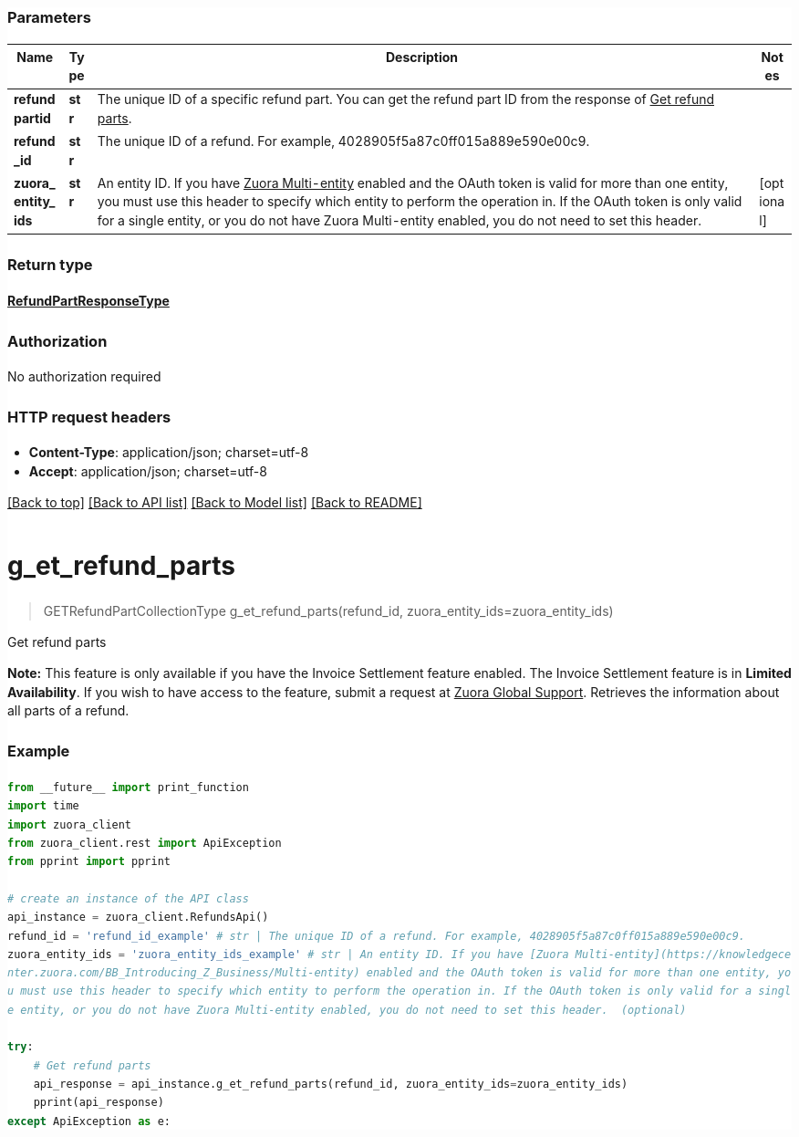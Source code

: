 ### Parameters

Name | Type | Description  | Notes
------------- | ------------- | ------------- | -------------
 **refundpartid** | **str**| The unique ID of a specific refund part. You can get the refund part ID from the response of [Get refund parts](https://www.zuora.com/developer/api-reference/#operation/GET_RefundParts).  | 
 **refund_id** | **str**| The unique ID of a refund. For example, 4028905f5a87c0ff015a889e590e00c9.  | 
 **zuora_entity_ids** | **str**| An entity ID. If you have [Zuora Multi-entity](https://knowledgecenter.zuora.com/BB_Introducing_Z_Business/Multi-entity) enabled and the OAuth token is valid for more than one entity, you must use this header to specify which entity to perform the operation in. If the OAuth token is only valid for a single entity, or you do not have Zuora Multi-entity enabled, you do not need to set this header.  | [optional] 

### Return type

[**RefundPartResponseType**](RefundPartResponseType.md)

### Authorization

No authorization required

### HTTP request headers

 - **Content-Type**: application/json; charset=utf-8
 - **Accept**: application/json; charset=utf-8

[[Back to top]](#) [[Back to API list]](../README.md#documentation-for-api-endpoints) [[Back to Model list]](../README.md#documentation-for-models) [[Back to README]](../README.md)

# **g_et_refund_parts**
> GETRefundPartCollectionType g_et_refund_parts(refund_id, zuora_entity_ids=zuora_entity_ids)

Get refund parts

**Note:** This feature is only available if you have the Invoice Settlement feature enabled. The Invoice Settlement feature is in **Limited Availability**. If you wish to have access to the feature, submit a request at [Zuora Global Support](http://support.zuora.com/).   Retrieves the information about all parts of a refund. 

### Example
```python
from __future__ import print_function
import time
import zuora_client
from zuora_client.rest import ApiException
from pprint import pprint

# create an instance of the API class
api_instance = zuora_client.RefundsApi()
refund_id = 'refund_id_example' # str | The unique ID of a refund. For example, 4028905f5a87c0ff015a889e590e00c9. 
zuora_entity_ids = 'zuora_entity_ids_example' # str | An entity ID. If you have [Zuora Multi-entity](https://knowledgecenter.zuora.com/BB_Introducing_Z_Business/Multi-entity) enabled and the OAuth token is valid for more than one entity, you must use this header to specify which entity to perform the operation in. If the OAuth token is only valid for a single entity, or you do not have Zuora Multi-entity enabled, you do not need to set this header.  (optional)

try:
    # Get refund parts
    api_response = api_instance.g_et_refund_parts(refund_id, zuora_entity_ids=zuora_entity_ids)
    pprint(api_response)
except ApiException as e:
```